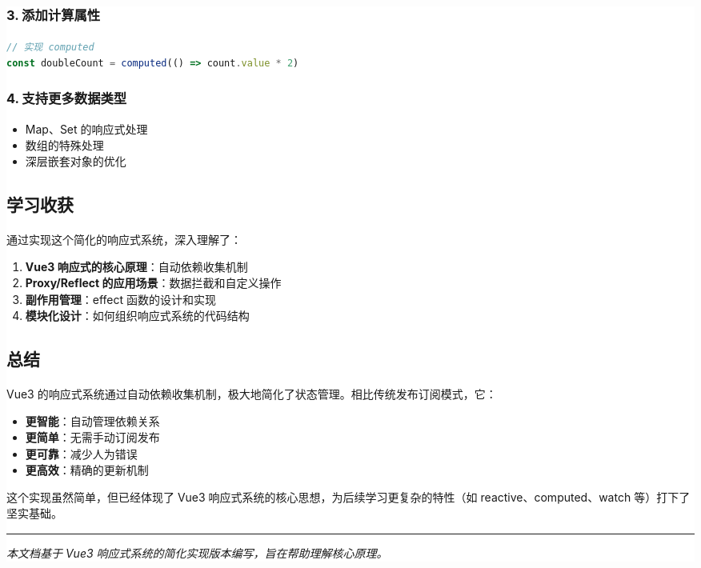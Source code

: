 ### 3. 添加计算属性
```typescript
// 实现 computed
const doubleCount = computed(() => count.value * 2)
```

### 4. 支持更多数据类型
- Map、Set 的响应式处理
- 数组的特殊处理
- 深层嵌套对象的优化

## 学习收获

通过实现这个简化的响应式系统，深入理解了：

1. **Vue3 响应式的核心原理**：自动依赖收集机制
2. **Proxy/Reflect 的应用场景**：数据拦截和自定义操作
3. **副作用管理**：effect 函数的设计和实现
4. **模块化设计**：如何组织响应式系统的代码结构

## 总结

Vue3 的响应式系统通过自动依赖收集机制，极大地简化了状态管理。相比传统发布订阅模式，它：

- **更智能**：自动管理依赖关系
- **更简单**：无需手动订阅发布
- **更可靠**：减少人为错误
- **更高效**：精确的更新机制

这个实现虽然简单，但已经体现了 Vue3 响应式系统的核心思想，为后续学习更复杂的特性（如 reactive、computed、watch 等）打下了坚实基础。

---

*本文档基于 Vue3 响应式系统的简化实现版本编写，旨在帮助理解核心原理。*